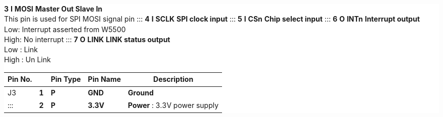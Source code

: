 <td><strong>3</strong></td>
<td><strong>I</strong></td>
<td><strong>MOSI</strong></td>
<td><strong>Master Out Slave In</strong><br />
This pin is used for SPI MOSI signal pin</td>
</tr>
<tr class="even">
<td>:::</td>
<td><strong>4</strong></td>
<td><strong>I</strong></td>
<td><strong>SCLK</strong></td>
<td><strong>SPI clock input</strong></td>
</tr>
<tr class="odd">
<td>:::</td>
<td><strong>5</strong></td>
<td><strong>I</strong></td>
<td><strong>CSn</strong></td>
<td><strong>Chip select input</strong></td>
</tr>
<tr class="odd">
<td>:::</td>
<td><strong>6</strong></td>
<td><strong>O</strong></td>
<td><strong>INTn</strong></td>
<td><strong>Interrupt output</strong><br />
Low: Interrupt asserted from W5500<br />High: No interrupt</td>
</tr>
<tr class="even">
<td>:::</td>
<td><strong>7</strong></td>
<td><strong>O</strong></td>
<td><strong>LINK</strong></td>
<td><strong>LINK status output</strong><br />
Low : Link<br />High : Un Link</td>
</tr>
</tbody>
</table>


<table>
<thead>
<tr class="header">
<th><strong>Pin No.</strong></th>
<th></th>
<th><strong>Pin Type</strong></th>
<th>Pin Name</th>
<th><strong>Description</strong></th>
</tr>
</thead>
<tbody>
<tr class="odd">
<td>J3</td>
<td><strong>1</strong></td>
<td><strong>P</strong></td>
<td><strong>GND</strong></td>
<td><strong>Ground</strong></td>
</tr>
<tr class="even">
<td>:::</td>
<td><strong>2</strong></td>
<td><strong>P</strong></td>
<td><strong>3.3V</strong></td>
<td><strong>Power</strong> : 3.3V power supply</td>